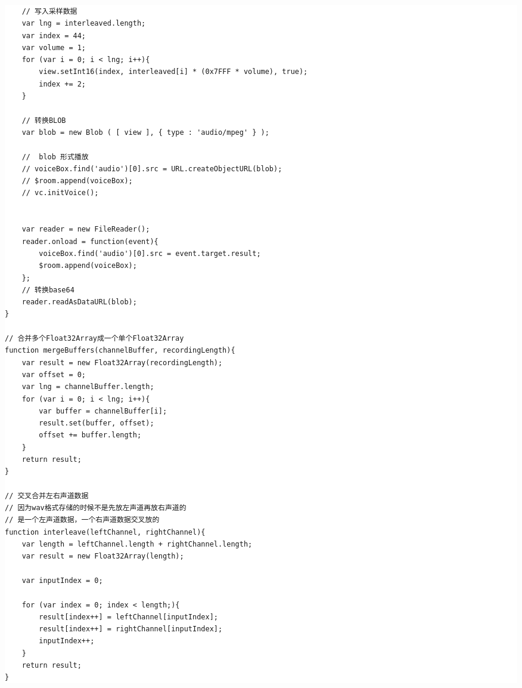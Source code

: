         // 写入采样数据
        var lng = interleaved.length;
        var index = 44;
        var volume = 1;
        for (var i = 0; i < lng; i++){
            view.setInt16(index, interleaved[i] * (0x7FFF * volume), true);
            index += 2;
        }
    
        // 转换BLOB
        var blob = new Blob ( [ view ], { type : 'audio/mpeg' } );
    
        //  blob 形式播放
        // voiceBox.find('audio')[0].src = URL.createObjectURL(blob);
        // $room.append(voiceBox);
        // vc.initVoice();
    
        
        var reader = new FileReader();
        reader.onload = function(event){
            voiceBox.find('audio')[0].src = event.target.result;
            $room.append(voiceBox);
        };
        // 转换base64
        reader.readAsDataURL(blob);
    }
    
    // 合并多个Float32Array成一个单个Float32Array
    function mergeBuffers(channelBuffer, recordingLength){
        var result = new Float32Array(recordingLength);
        var offset = 0;
        var lng = channelBuffer.length;
        for (var i = 0; i < lng; i++){
            var buffer = channelBuffer[i];
            result.set(buffer, offset);
            offset += buffer.length;
        }
        return result;
    }
    
    // 交叉合并左右声道数据
    // 因为wav格式存储的时候不是先放左声道再放右声道的
    // 是一个左声道数据，一个右声道数据交叉放的
    function interleave(leftChannel, rightChannel){
        var length = leftChannel.length + rightChannel.length;
        var result = new Float32Array(length);
    
        var inputIndex = 0;
    
        for (var index = 0; index < length;){
            result[index++] = leftChannel[inputIndex];
            result[index++] = rightChannel[inputIndex];
            inputIndex++;
        }
        return result;
    }


  [1]: /demos/2018-10-06-voice-chat-demo.html
  [2]: /img/qrCode/voice-chat-demo.png
  [3]: /2018/10/03/getusermedia/
  [4]: https://developer.mozilla.org/zh-CN/docs/Web/API/AudioContext
  [5]: https://developer.mozilla.org/zh-CN/docs/Web/JavaScript/Reference/Global_Objects/ArrayBuffer
  [6]: https://developer.mozilla.org/zh-CN/docs/Web/JavaScript/Reference/Global_Objects/DataView
  [7]: https://developer.mozilla.org/zh-CN/docs/Web/API/Blob
  [8]: http://javascript.ruanyifeng.com/stdlib/arraybuffer.html
  [9]: https://juejin.im/post/5b8bf7e3e51d4538c210c6b0
  [10]: https://github.com/muaz-khan/RecordRTC